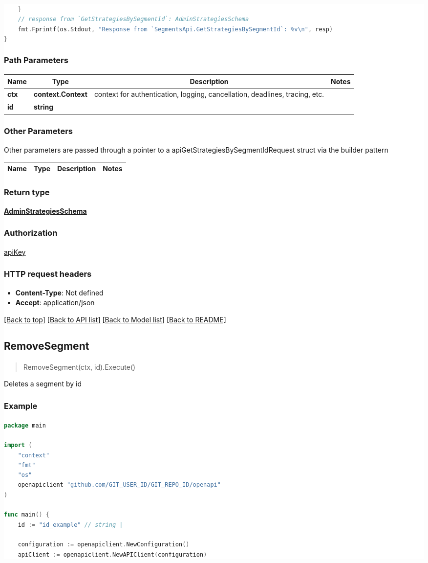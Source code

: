 ```go
    }
    // response from `GetStrategiesBySegmentId`: AdminStrategiesSchema
    fmt.Fprintf(os.Stdout, "Response from `SegmentsApi.GetStrategiesBySegmentId`: %v\n", resp)
}
```

### Path Parameters


Name | Type | Description  | Notes
------------- | ------------- | ------------- | -------------
**ctx** | **context.Context** | context for authentication, logging, cancellation, deadlines, tracing, etc.
**id** | **string** |  | 

### Other Parameters

Other parameters are passed through a pointer to a apiGetStrategiesBySegmentIdRequest struct via the builder pattern


Name | Type | Description  | Notes
------------- | ------------- | ------------- | -------------


### Return type

[**AdminStrategiesSchema**](AdminStrategiesSchema.md)

### Authorization

[apiKey](../README.md#apiKey)

### HTTP request headers

- **Content-Type**: Not defined
- **Accept**: application/json

[[Back to top]](#) [[Back to API list]](../README.md#documentation-for-api-endpoints)
[[Back to Model list]](../README.md#documentation-for-models)
[[Back to README]](../README.md)


## RemoveSegment

> RemoveSegment(ctx, id).Execute()

Deletes a segment by id



### Example

```go
package main

import (
    "context"
    "fmt"
    "os"
    openapiclient "github.com/GIT_USER_ID/GIT_REPO_ID/openapi"
)

func main() {
    id := "id_example" // string | 

    configuration := openapiclient.NewConfiguration()
    apiClient := openapiclient.NewAPIClient(configuration)
```